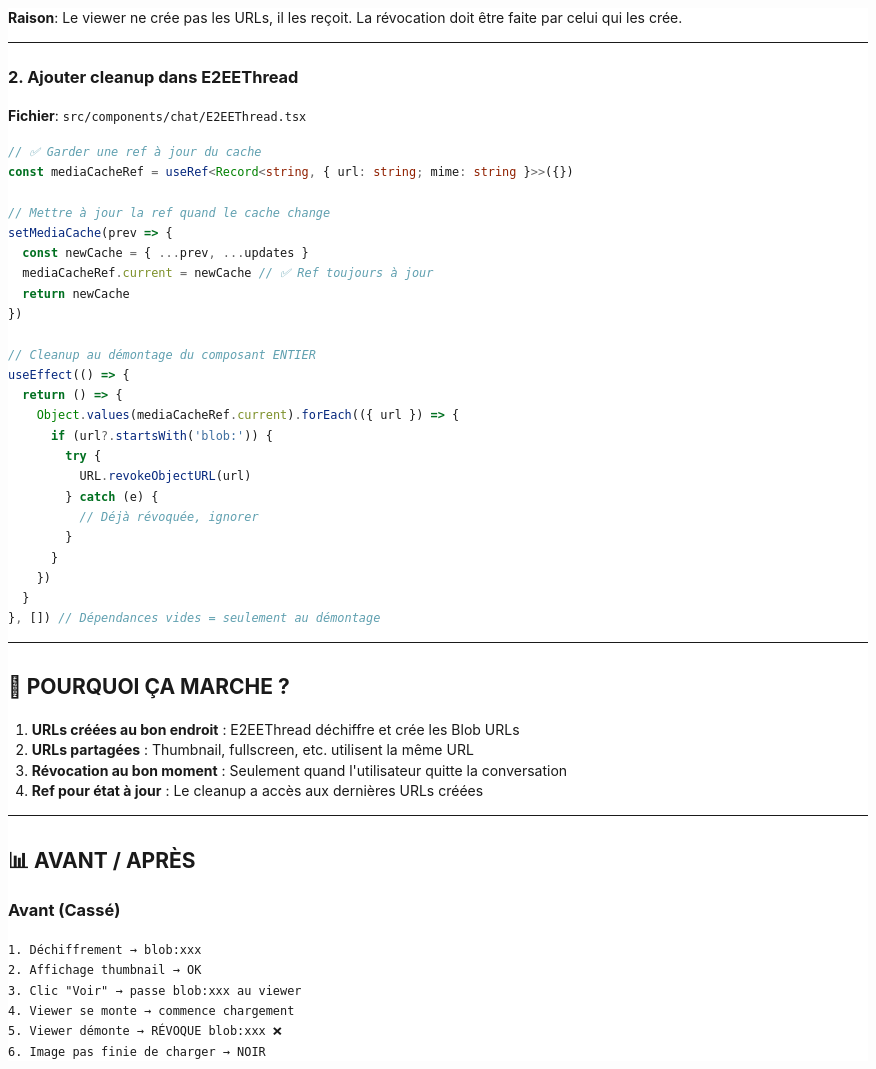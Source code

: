 **Raison**: Le viewer ne crée pas les URLs, il les reçoit. La révocation doit être faite par celui qui les crée.

---

### 2. Ajouter cleanup dans E2EEThread
**Fichier**: `src/components/chat/E2EEThread.tsx`

```typescript
// ✅ Garder une ref à jour du cache
const mediaCacheRef = useRef<Record<string, { url: string; mime: string }>>({})

// Mettre à jour la ref quand le cache change
setMediaCache(prev => {
  const newCache = { ...prev, ...updates }
  mediaCacheRef.current = newCache // ✅ Ref toujours à jour
  return newCache
})

// Cleanup au démontage du composant ENTIER
useEffect(() => {
  return () => {
    Object.values(mediaCacheRef.current).forEach(({ url }) => {
      if (url?.startsWith('blob:')) {
        try {
          URL.revokeObjectURL(url)
        } catch (e) {
          // Déjà révoquée, ignorer
        }
      }
    })
  }
}, []) // Dépendances vides = seulement au démontage
```

---

## 🎯 POURQUOI ÇA MARCHE ?

1. **URLs créées au bon endroit** : E2EEThread déchiffre et crée les Blob URLs
2. **URLs partagées** : Thumbnail, fullscreen, etc. utilisent la même URL
3. **Révocation au bon moment** : Seulement quand l'utilisateur quitte la conversation
4. **Ref pour état à jour** : Le cleanup a accès aux dernières URLs créées

---

## 📊 AVANT / APRÈS

### Avant (Cassé)
```
1. Déchiffrement → blob:xxx
2. Affichage thumbnail → OK
3. Clic "Voir" → passe blob:xxx au viewer
4. Viewer se monte → commence chargement
5. Viewer démonte → RÉVOQUE blob:xxx ❌
6. Image pas finie de charger → NOIR
```
